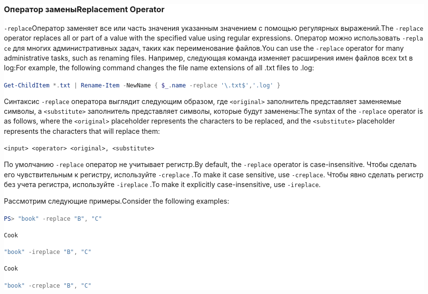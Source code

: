 ### <a name="replacement-operator"></a><span data-ttu-id="7469f-281">Оператор замены</span><span class="sxs-lookup"><span data-stu-id="7469f-281">Replacement Operator</span></span>

<span data-ttu-id="7469f-282">`-replace`Оператор заменяет все или часть значения указанным значением с помощью регулярных выражений.</span><span class="sxs-lookup"><span data-stu-id="7469f-282">The `-replace` operator replaces all or part of a value with the specified value using regular expressions.</span></span> <span data-ttu-id="7469f-283">Оператор можно использовать `-replace` для многих административных задач, таких как переименование файлов.</span><span class="sxs-lookup"><span data-stu-id="7469f-283">You can use the `-replace` operator for many administrative tasks, such as renaming files.</span></span> <span data-ttu-id="7469f-284">Например, следующая команда изменяет расширения имен файлов всех txt в log:</span><span class="sxs-lookup"><span data-stu-id="7469f-284">For example, the following command changes the file name extensions of all .txt files to .log:</span></span>

```powershell
Get-ChildItem *.txt | Rename-Item -NewName { $_.name -replace '\.txt$','.log' }
```

<span data-ttu-id="7469f-285">Синтаксис `-replace` оператора выглядит следующим образом, где `<original>` заполнитель представляет заменяемые символы, а `<substitute>` заполнитель представляет символы, которые будут заменены:</span><span class="sxs-lookup"><span data-stu-id="7469f-285">The syntax of the `-replace` operator is as follows, where the `<original>` placeholder represents the characters to be replaced, and the `<substitute>` placeholder represents the characters that will replace them:</span></span>

`<input> <operator> <original>, <substitute>`

<span data-ttu-id="7469f-286">По умолчанию `-replace` оператор не учитывает регистр.</span><span class="sxs-lookup"><span data-stu-id="7469f-286">By default, the `-replace` operator is case-insensitive.</span></span> <span data-ttu-id="7469f-287">Чтобы сделать его чувствительным к регистру, используйте `-creplace` .</span><span class="sxs-lookup"><span data-stu-id="7469f-287">To make it case sensitive, use `-creplace`.</span></span> <span data-ttu-id="7469f-288">Чтобы явно сделать регистр без учета регистра, используйте `-ireplace` .</span><span class="sxs-lookup"><span data-stu-id="7469f-288">To make it explicitly case-insensitive, use `-ireplace`.</span></span>

<span data-ttu-id="7469f-289">Рассмотрим следующие примеры.</span><span class="sxs-lookup"><span data-stu-id="7469f-289">Consider the following examples:</span></span>

```powershell
PS> "book" -replace "B", "C"
```

```Output
Cook
```

```powershell
"book" -ireplace "B", "C"
```

```Output
Cook
```

```powershell
"book" -creplace "B", "C"
```
